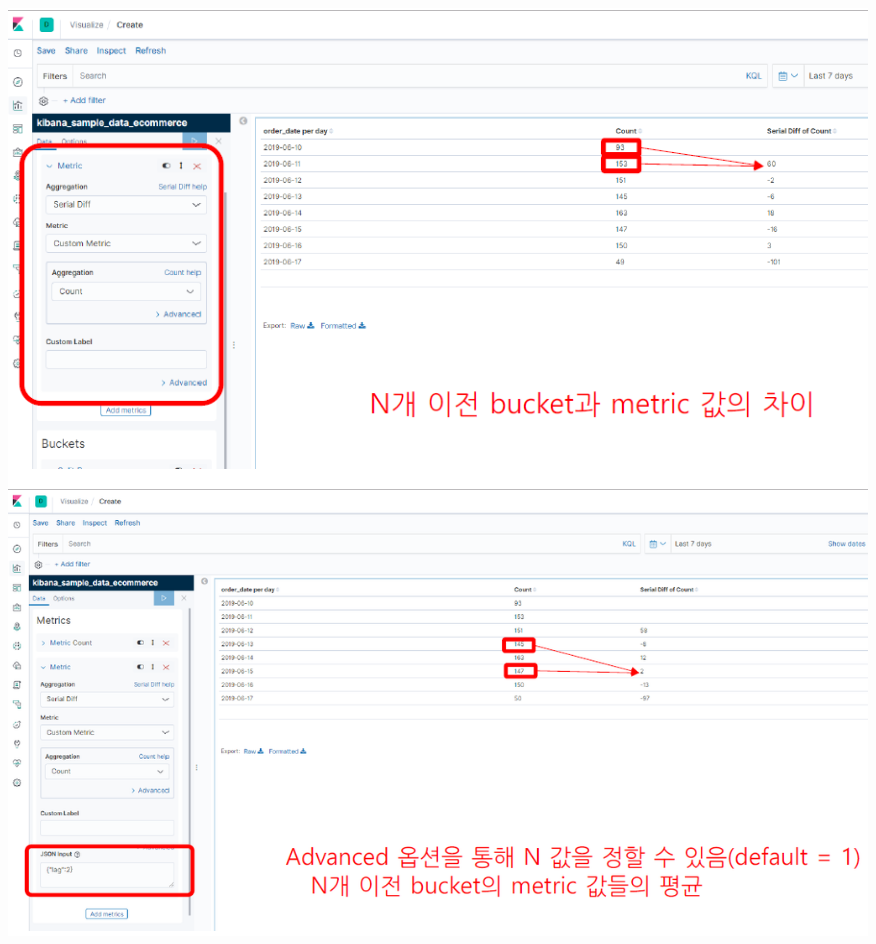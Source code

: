 ![](./asset/tuto1/parent_pipeline_aggregation9.PNG)

![](./asset/tuto1/parent_pipeline_aggregation10.PNG)




